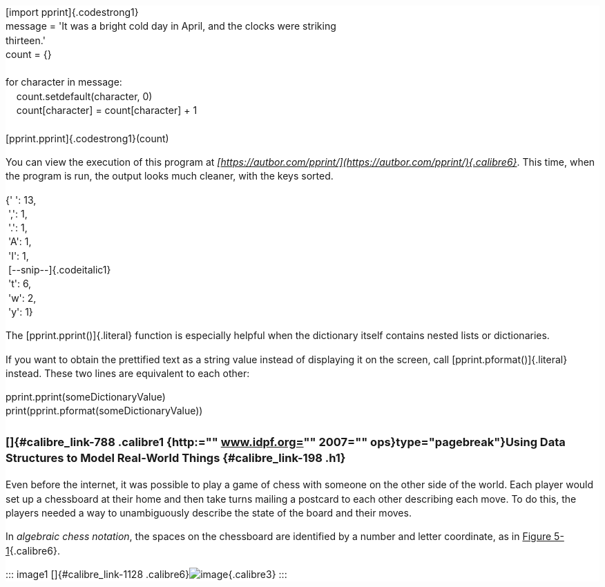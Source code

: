 [import pprint]{.codestrong1}\
message = \'It was a bright cold day in April, and the clocks were
striking\
thirteen.\'\
count = {}\
\
for character in message:\
    count.setdefault(character, 0)\
    count\[character\] = count\[character\] + 1\
\
[pprint.pprint]{.codestrong1}(count)

You can view the execution of this program at
*[https://autbor.com/pprint/](https://autbor.com/pprint/){.calibre6}*.
This time, when the program is run, the output looks much cleaner, with
the keys sorted.

{\' \': 13,\
 \',\': 1,\
 \'.\': 1,\
 \'A\': 1,\
 \'I\': 1,\
 [\--snip\--]{.codeitalic1}\
 \'t\': 6,\
 \'w\': 2,\
 \'y\': 1}

The [pprint.pprint()]{.literal} function is especially helpful when the
dictionary itself contains nested lists or dictionaries.

If you want to obtain the prettified text as a string value instead of
displaying it on the screen, call [pprint.pformat()]{.literal} instead.
These two lines are equivalent to each other:

pprint.pprint(someDictionaryValue)\
print(pprint.pformat(someDictionaryValue))

### []{#calibre_link-788 .calibre1 {http:="" www.idpf.org="" 2007="" ops}type="pagebreak"}**Using Data Structures to Model Real-World Things** {#calibre_link-198 .h1}

Even before the internet, it was possible to play a game of chess with
someone on the other side of the world. Each player would set up a
chessboard at their home and then take turns mailing a postcard to each
other describing each move. To do this, the players needed a way to
unambiguously describe the state of the board and their moves.

In *algebraic chess notation*, the spaces on the chessboard are
identified by a number and letter coordinate, as in [Figure
5-1](#calibre_link-1128){.calibre6}.

::: image1
[]{#calibre_link-1128
.calibre6}![image](../images/000006.jpg){.calibre3}
:::
